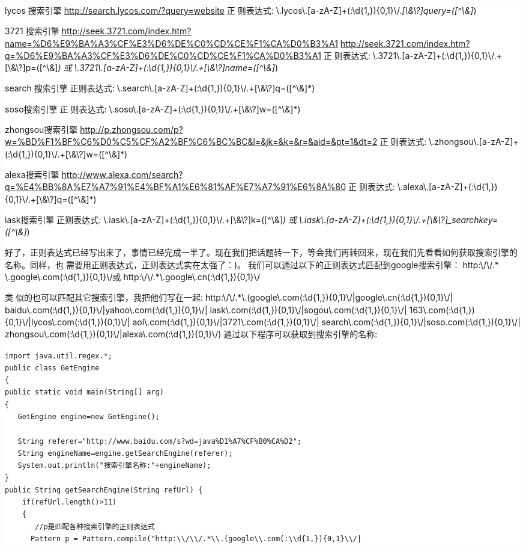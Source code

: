 lycos 搜索引擎
http://search.lycos.com/?query=website
正 则表达式:
\\.lycos\\.[a-zA-Z]+(:\\d{1,}){0,1}\\/.*[\\&\\?]query=([^\\&]*)

3721 搜索引擎
http://seek.3721.com/index.htm?name=%D6%E9%BA%A3%CF%E3%D6%DE%C0%CD%CE%F1%CA%D0%B3%A1
http://seek.3721.com/index.htm?q=%D6%E9%BA%A3%CF%E3%D6%DE%C0%CD%CE%F1%CA%D0%B3%A1
正 则表达式:
\\.3721\\.[a-zA-Z]+(:\\d{1,}){0,1}\\/.+[\\&\\?]p=([^\\&]*) 或
\\.3721\\.[a-zA-Z]+(:\\d{1,}){0,1}\\/.+[\\&\\?]name=([^\\&]*)

search 搜索引擎 
正则表达式:
\\.search\\.[a-zA-Z]+(:\\d{1,}){0,1}\\/.+[\\&\\?]q=([^\\&]*)

soso搜索引擎
正 则表达式:
\\.soso\\.[a-zA-Z]+(:\\d{1,}){0,1}\\/.+[\\&\\?]w=([^\\&]*)

zhongsou搜索引擎
http://p.zhongsou.com/p?w=%BD%F1%BF%C6%D0%C5%CF%A2%BF%C6%BC%BC&l=&jk=&k=&r=&aid=&pt=1&dt=2
正 则表达式:
\\.zhongsou\\.[a-zA-Z]+(:\\d{1,}){0,1}\\/.+[\\&\\?]w=([^\\&]*)

alexa搜索引擎
http://www.alexa.com/search?q=%E4%BB%8A%E7%A7%91%E4%BF%A1%E6%81%AF%E7%A7%91%E6%8A%80
正 则表达式:
\\.alexa\\.[a-zA-Z]+(:\\d{1,}){0,1}\\/.+[\\&\\?]q=([^\\&]*)

iask搜索引擎
正则表达式:
\\.iask\\.[a-zA-Z]+(:\\d{1,}){0,1}\\/.+[\\&\\?]k=([^\\&]*) 或
\\.iask\\.[a-zA-Z]+(:\\d{1,}){0,1}\\/.+[\\&\\?]_searchkey=([^\\&]*)


好了，正则表达式已经写出来了，事情已经完成一半了。现在我们把话题转一下，等会我们再转回来，现在我们先看看如何获取搜索引擎的名称。同样，也 需要用正则表达式，正则表达式实在太强了：)。
我们可以通过以下的正则表达式匹配到google搜索引擎：
http:\\/\\/.* \\.google\\.com(:\\d{1,}){0,1}\\/或
http:\\/\\/.*\\.google\\.cn(:\\d{1,}){0,1}\\/

类 似的也可以匹配其它搜索引擎，我把他们写在一起:
http:\\/\\/.*\\.(google\\.com(:\\d{1,}){0,1}\\/|google\\.cn(:\\d{1,}){0,1}\\/|
baidu\\.com(:\\d{1,}){0,1}\\/|yahoo\\.com(:\\d{1,}){0,1}\\/|
iask\\.com(:\\d{1,}){0,1}\\/|sogou\\.com(:\\d{1,}){0,1}\\/|
163\\.com(:\\d{1,}){0,1}\\/|lycos\\.com(:\\d{1,}){0,1}\\/|
aol\\.com(:\\d{1,}){0,1}\\/|3721\\.com(:\\d{1,}){0,1}\\/|
search\\.com(:\\d{1,}){0,1}\\/|soso.com(:\\d{1,}){0,1}\\/|
zhongsou\\.com(:\\d{1,}){0,1}\\/|alexa\\.com(:\\d{1,}){0,1}\\/)
通过以下程序可以获取到搜索引擎的名称:

```
import java.util.regex.*;
public class GetEngine
{
public static void main(String[] arg)
{
   GetEngine engine=new GetEngine();
  
   String referer="http://www.baidu.com/s?wd=java%D1%A7%CF%B0%CA%D2";
   String engineName=engine.getSearchEngine(referer);
   System.out.println("搜索引擎名称:"+engineName);
}
public String getSearchEngine(String refUrl) {
    if(refUrl.length()>11)
    {
       //p是匹配各种搜索引擎的正则表达式
      Pattern p = Pattern.compile("http:\\/\\/.*\\.(google\\.com(:\\d{1,}){0,1}\\/|
```
